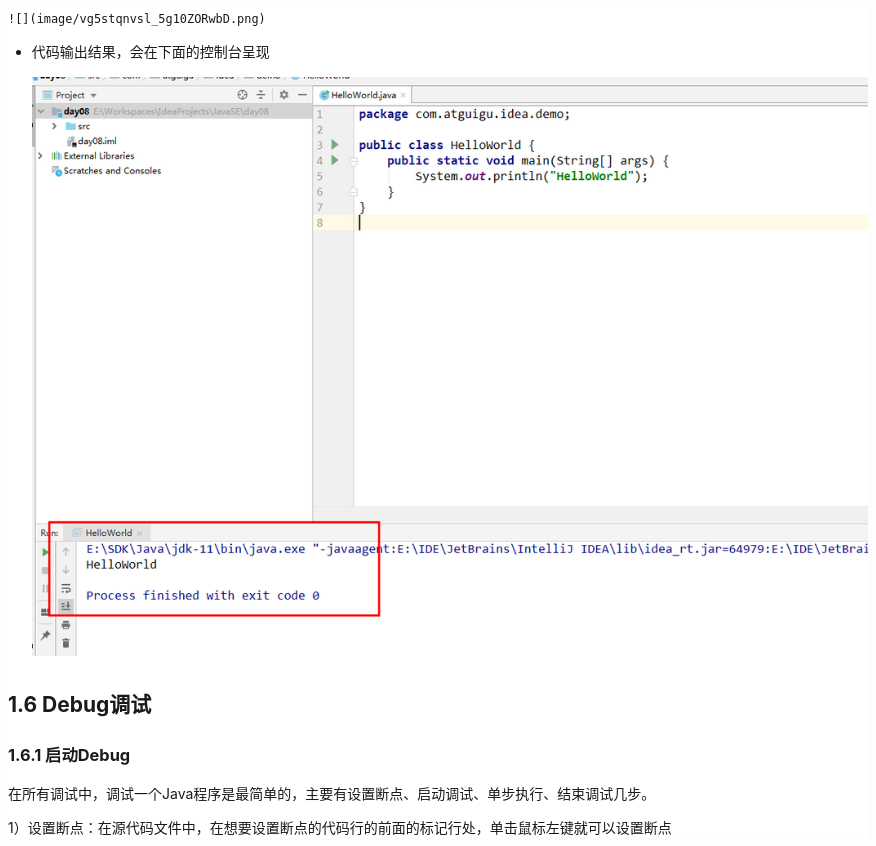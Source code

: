     ![](image/vg5stqnvsl_5g10ZORwbD.png)
-   代码输出结果，会在下面的控制台呈现

    ![](image/ifdhsu4wv__IeJ_dLoI6I.png)

## 1.6 Debug调试

### 1.6.1 启动Debug

在所有调试中，调试一个Java程序是最简单的，主要有设置断点、启动调试、单步执行、结束调试几步。

1）设置断点：在源代码文件中，在想要设置断点的代码行的前面的标记行处，单击鼠标左键就可以设置断点
